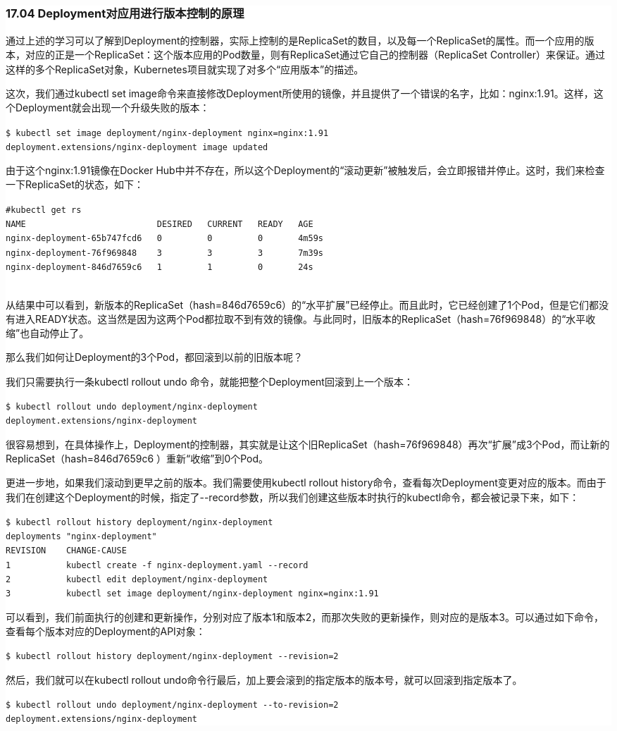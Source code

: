 ### 17.04 Deployment对应用进行版本控制的原理

通过上述的学习可以了解到Deployment的控制器，实际上控制的是ReplicaSet的数目，以及每一个ReplicaSet的属性。而一个应用的版本，对应的正是一个ReplicaSet：这个版本应用的Pod数量，则有ReplicaSet通过它自己的控制器（ReplicaSet Controller）来保证。通过这样的多个ReplicaSet对象，Kubernetes项目就实现了对多个“应用版本”的描述。

这次，我们通过kubectl set image命令来直接修改Deployment所使用的镜像，并且提供了一个错误的名字，比如：nginx:1.91。这样，这个Deployment就会出现一个升级失败的版本：

```
$ kubectl set image deployment/nginx-deployment nginx=nginx:1.91
deployment.extensions/nginx-deployment image updated
```

由于这个nginx:1.91镜像在Docker Hub中并不存在，所以这个Deployment的“滚动更新”被触发后，会立即报错并停止。这时，我们来检查一下ReplicaSet的状态，如下：

```
#kubectl get rs
NAME                          DESIRED   CURRENT   READY   AGE
nginx-deployment-65b747fcd6   0         0         0       4m59s
nginx-deployment-76f969848    3         3         3       7m39s
nginx-deployment-846d7659c6   1         1         0       24s


```

从结果中可以看到，新版本的ReplicaSet（hash=846d7659c6）的“水平扩展”已经停止。而且此时，它已经创建了1个Pod，但是它们都没有进入READY状态。这当然是因为这两个Pod都拉取不到有效的镜像。与此同时，旧版本的ReplicaSet（hash=76f969848）的“水平收缩”也自动停止了。

那么我们如何让Deployment的3个Pod，都回滚到以前的旧版本呢？

我们只需要执行一条kubectl rollout undo 命令，就能把整个Deployment回滚到上一个版本：

```
$ kubectl rollout undo deployment/nginx-deployment
deployment.extensions/nginx-deployment
```

很容易想到，在具体操作上，Deployment的控制器，其实就是让这个旧ReplicaSet（hash=76f969848）再次“扩展”成3个Pod，而让新的ReplicaSet（hash=846d7659c6 ）重新“收缩”到0个Pod。

更进一步地，如果我们滚动到更早之前的版本。我们需要使用kubectl rollout history命令，查看每次Deployment变更对应的版本。而由于我们在创建这个Deployment的时候，指定了--record参数，所以我们创建这些版本时执行的kubectl命令，都会被记录下来，如下：

```
$ kubectl rollout history deployment/nginx-deployment
deployments "nginx-deployment"
REVISION    CHANGE-CAUSE
1           kubectl create -f nginx-deployment.yaml --record
2           kubectl edit deployment/nginx-deployment
3           kubectl set image deployment/nginx-deployment nginx=nginx:1.91

```

可以看到，我们前面执行的创建和更新操作，分别对应了版本1和版本2，而那次失败的更新操作，则对应的是版本3。可以通过如下命令，查看每个版本对应的Deployment的API对象：

```
$ kubectl rollout history deployment/nginx-deployment --revision=2
```

然后，我们就可以在kubectl rollout undo命令行最后，加上要会滚到的指定版本的版本号，就可以回滚到指定版本了。

```
$ kubectl rollout undo deployment/nginx-deployment --to-revision=2
deployment.extensions/nginx-deployment
```



